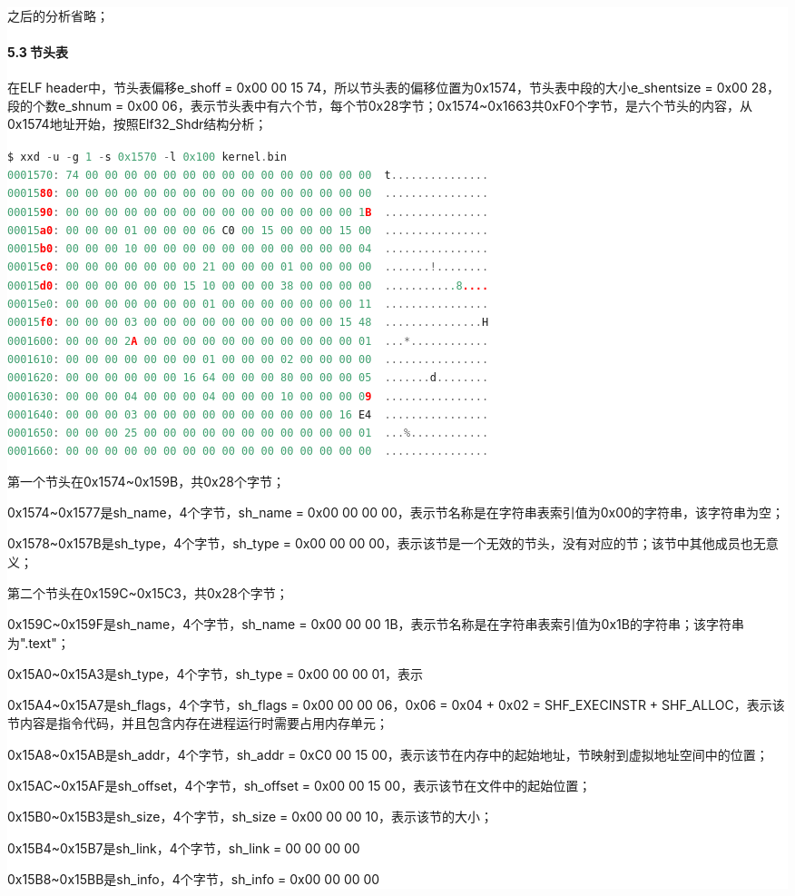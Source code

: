 

之后的分析省略；



#### 5.3 节头表




在ELF header中，节头表偏移e_shoff = 0x00 00 15 74，所以节头表的偏移位置为0x1574，节头表中段的大小e_shentsize = 0x00 28，段的个数e_shnum = 0x00 06，表示节头表中有六个节，每个节0x28字节；0x1574~0x1663共0xF0个字节，是六个节头的内容，从0x1574地址开始，按照Elf32_Shdr结构分析；

```c
$ xxd -u -g 1 -s 0x1570 -l 0x100 kernel.bin
0001570: 74 00 00 00 00 00 00 00 00 00 00 00 00 00 00 00  t...............
0001580: 00 00 00 00 00 00 00 00 00 00 00 00 00 00 00 00  ................
0001590: 00 00 00 00 00 00 00 00 00 00 00 00 00 00 00 1B  ................
00015a0: 00 00 00 01 00 00 00 06 C0 00 15 00 00 00 15 00  ................
00015b0: 00 00 00 10 00 00 00 00 00 00 00 00 00 00 00 04  ................
00015c0: 00 00 00 00 00 00 00 21 00 00 00 01 00 00 00 00  .......!........
00015d0: 00 00 00 00 00 00 15 10 00 00 00 38 00 00 00 00  ...........8....
00015e0: 00 00 00 00 00 00 00 01 00 00 00 00 00 00 00 11  ................
00015f0: 00 00 00 03 00 00 00 00 00 00 00 00 00 00 15 48  ...............H
0001600: 00 00 00 2A 00 00 00 00 00 00 00 00 00 00 00 01  ...*............
0001610: 00 00 00 00 00 00 00 01 00 00 00 02 00 00 00 00  ................
0001620: 00 00 00 00 00 00 16 64 00 00 00 80 00 00 00 05  .......d........
0001630: 00 00 00 04 00 00 00 04 00 00 00 10 00 00 00 09  ................
0001640: 00 00 00 03 00 00 00 00 00 00 00 00 00 00 16 E4  ................
0001650: 00 00 00 25 00 00 00 00 00 00 00 00 00 00 00 01  ...%............
0001660: 00 00 00 00 00 00 00 00 00 00 00 00 00 00 00 00  ................
```




第一个节头在0x1574~0x159B，共0x28个字节；

0x1574~0x1577是sh_name，4个字节，sh_name = 0x00 00 00 00，表示节名称是在字符串表索引值为0x00的字符串，该字符串为空；

0x1578~0x157B是sh_type，4个字节，sh_type = 0x00 00 00 00，表示该节是一个无效的节头，没有对应的节；该节中其他成员也无意义；




第二个节头在0x159C~0x15C3，共0x28个字节；

0x159C~0x159F是sh_name，4个字节，sh_name = 0x00 00 00 1B，表示节名称是在字符串表索引值为0x1B的字符串；该字符串为".text"；

0x15A0~0x15A3是sh_type，4个字节，sh_type = 0x00 00 00 01，表示

0x15A4~0x15A7是sh_flags，4个字节，sh_flags = 0x00 00 00 06，0x06 = 0x04 + 0x02 = SHF_EXECINSTR + SHF_ALLOC，表示该节内容是指令代码，并且包含内存在进程运行时需要占用内存单元；

0x15A8~0x15AB是sh_addr，4个字节，sh_addr = 0xC0 00 15 00，表示该节在内存中的起始地址，节映射到虚拟地址空间中的位置；

0x15AC~0x15AF是sh_offset，4个字节，sh_offset = 0x00 00 15 00，表示该节在文件中的起始位置；

0x15B0~0x15B3是sh_size，4个字节，sh_size = 0x00 00 00 10，表示该节的大小；

0x15B4~0x15B7是sh_link，4个字节，sh_link = 00 00 00 00

0x15B8~0x15BB是sh_info，4个字节，sh_info = 0x00 00 00 00
